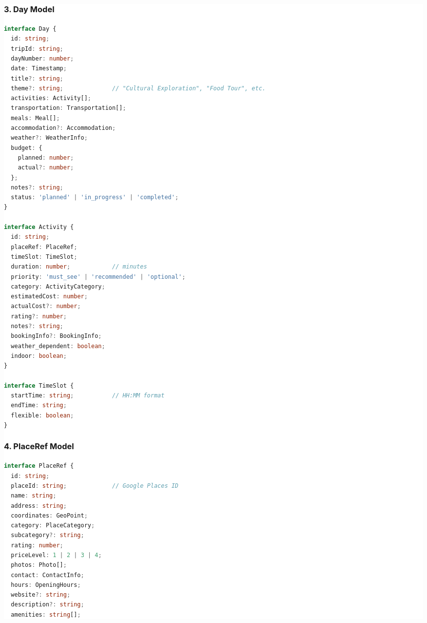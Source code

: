 ### **3. Day Model**
```typescript
interface Day {
  id: string;
  tripId: string;
  dayNumber: number;
  date: Timestamp;
  title?: string;
  theme?: string;              // "Cultural Exploration", "Food Tour", etc.
  activities: Activity[];
  transportation: Transportation[];
  meals: Meal[];
  accommodation?: Accommodation;
  weather?: WeatherInfo;
  budget: {
    planned: number;
    actual?: number;
  };
  notes?: string;
  status: 'planned' | 'in_progress' | 'completed';
}

interface Activity {
  id: string;
  placeRef: PlaceRef;
  timeSlot: TimeSlot;
  duration: number;            // minutes
  priority: 'must_see' | 'recommended' | 'optional';
  category: ActivityCategory;
  estimatedCost: number;
  actualCost?: number;
  rating?: number;
  notes?: string;
  bookingInfo?: BookingInfo;
  weather_dependent: boolean;
  indoor: boolean;
}

interface TimeSlot {
  startTime: string;           // HH:MM format
  endTime: string;
  flexible: boolean;
}
```

### **4. PlaceRef Model**
```typescript
interface PlaceRef {
  id: string;
  placeId: string;             // Google Places ID
  name: string;
  address: string;
  coordinates: GeoPoint;
  category: PlaceCategory;
  subcategory?: string;
  rating: number;
  priceLevel: 1 | 2 | 3 | 4;
  photos: Photo[];
  contact: ContactInfo;
  hours: OpeningHours;
  website?: string;
  description?: string;
  amenities: string[];
```